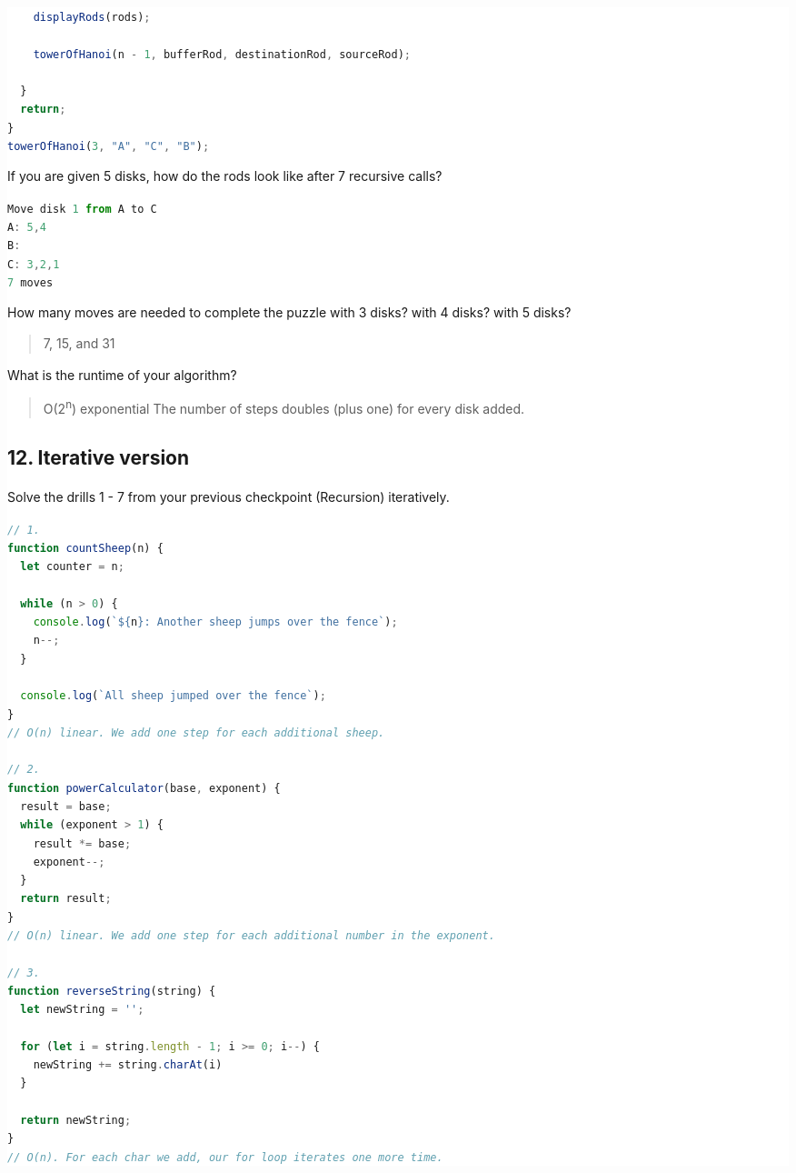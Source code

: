 ```js
    displayRods(rods);

    towerOfHanoi(n - 1, bufferRod, destinationRod, sourceRod);

  }
  return;
}
towerOfHanoi(3, "A", "C", "B");
```
If you are given 5 disks, how do the rods look like after 7 recursive calls?

```js
Move disk 1 from A to C
A: 5,4
B: 
C: 3,2,1
7 moves
```

How many moves are needed to complete the puzzle with 3 disks? with 4 disks? with 5 disks?
> 7, 15, and 31

What is the runtime of your algorithm?
> O(2<sup>n</sup>) exponential The number of steps doubles (plus one) for every disk added.

## 12. Iterative version
Solve the drills 1 - 7 from your previous checkpoint (Recursion) iteratively.

```js
// 1.
function countSheep(n) {
  let counter = n;

  while (n > 0) {
    console.log(`${n}: Another sheep jumps over the fence`);
    n--;
  }

  console.log(`All sheep jumped over the fence`);
}
// O(n) linear. We add one step for each additional sheep.

// 2.
function powerCalculator(base, exponent) {
  result = base;
  while (exponent > 1) {
    result *= base;
    exponent--;
  }
  return result;
}
// O(n) linear. We add one step for each additional number in the exponent.

// 3.
function reverseString(string) {
  let newString = '';

  for (let i = string.length - 1; i >= 0; i--) {
    newString += string.charAt(i)
  }

  return newString;
}
// O(n). For each char we add, our for loop iterates one more time.

```